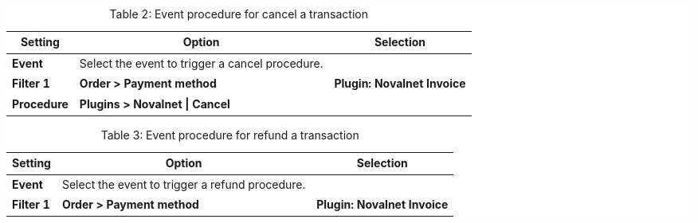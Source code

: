 <table>
<caption>
   Table 2: Event procedure for cancel a transaction
</caption>
   <thead>
    </tr>
      <th>
         Setting
      </th>
      <th>
         Option
      </th>
      <th>
         Selection
      </th>
    </tr>
   </thead>
   <tbody>
      <tr>
         <td><strong>Event</strong></td>
         <td>Select the event to trigger a cancel procedure.</td>
         <td></td>
      </tr>
      <tr>
         <td><strong>Filter 1</strong></td>
         <td><strong>Order > Payment method</strong></td>
         <td><strong>Plugin: Novalnet Invoice</strong>
      </tr>
      <tr>
        <td><strong>Procedure</strong></td>
        <td><strong>Plugins > Novalnet | Cancel</strong></td>
        <td></td>
      </tr>
    </tbody>
</table>

<table>
<caption>
   Table 3: Event procedure for refund a transaction
</caption>
   <thead>
    </tr>
      <th>
         Setting
      </th>
      <th>
         Option
      </th>
      <th>
         Selection
      </th>
    </tr>
   </thead>
   <tbody>
      <tr>
         <td><strong>Event</strong></td>
         <td>Select the event to trigger a refund procedure.</td>
         <td></td>
      </tr>
      <tr>
         <td><strong>Filter 1</strong></td>
         <td><strong>Order > Payment method</strong></td>
         <td><strong>Plugin: Novalnet Invoice</strong>
      </tr>